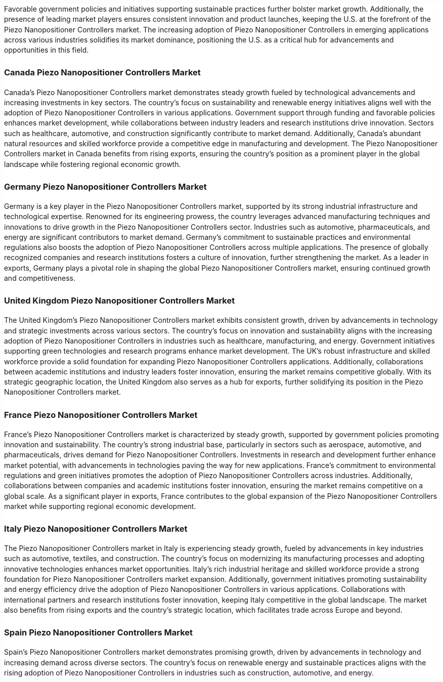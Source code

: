 Favorable government policies and initiatives supporting sustainable practices further bolster market growth. Additionally, the presence of leading market players ensures consistent innovation and product launches, keeping the U.S. at the forefront of the Piezo Nanopositioner Controllers market. The increasing adoption of Piezo Nanopositioner Controllers in emerging applications across various industries solidifies its market dominance, positioning the U.S. as a critical hub for advancements and opportunities in this field.</p><h3>Canada Piezo Nanopositioner Controllers Market</h3><p>Canada&rsquo;s Piezo Nanopositioner Controllers market demonstrates steady growth fueled by technological advancements and increasing investments in key sectors. The country&rsquo;s focus on sustainability and renewable energy initiatives aligns well with the adoption of Piezo Nanopositioner Controllers in various applications. Government support through funding and favorable policies enhances market development, while collaborations between industry leaders and research institutions drive innovation. Sectors such as healthcare, automotive, and construction significantly contribute to market demand. Additionally, Canada&rsquo;s abundant natural resources and skilled workforce provide a competitive edge in manufacturing and development. The Piezo Nanopositioner Controllers market in Canada benefits from rising exports, ensuring the country&rsquo;s position as a prominent player in the global landscape while fostering regional economic growth.</p><h3>Germany Piezo Nanopositioner Controllers Market</h3><p>Germany is a key player in the Piezo Nanopositioner Controllers market, supported by its strong industrial infrastructure and technological expertise. Renowned for its engineering prowess, the country leverages advanced manufacturing techniques and innovations to drive growth in the Piezo Nanopositioner Controllers sector. Industries such as automotive, pharmaceuticals, and energy are significant contributors to market demand. Germany&rsquo;s commitment to sustainable practices and environmental regulations also boosts the adoption of Piezo Nanopositioner Controllers across multiple applications. The presence of globally recognized companies and research institutions fosters a culture of innovation, further strengthening the market. As a leader in exports, Germany plays a pivotal role in shaping the global Piezo Nanopositioner Controllers market, ensuring continued growth and competitiveness.</p><h3>United Kingdom Piezo Nanopositioner Controllers Market</h3><p>The United Kingdom&rsquo;s Piezo Nanopositioner Controllers market exhibits consistent growth, driven by advancements in technology and strategic investments across various sectors. The country&rsquo;s focus on innovation and sustainability aligns with the increasing adoption of Piezo Nanopositioner Controllers in industries such as healthcare, manufacturing, and energy. Government initiatives supporting green technologies and research programs enhance market development. The UK&rsquo;s robust infrastructure and skilled workforce provide a solid foundation for expanding Piezo Nanopositioner Controllers applications. Additionally, collaborations between academic institutions and industry leaders foster innovation, ensuring the market remains competitive globally. With its strategic geographic location, the United Kingdom also serves as a hub for exports, further solidifying its position in the Piezo Nanopositioner Controllers market.</p><h3>France Piezo Nanopositioner Controllers Market</h3><p>France&rsquo;s Piezo Nanopositioner Controllers market is characterized by steady growth, supported by government policies promoting innovation and sustainability. The country&rsquo;s strong industrial base, particularly in sectors such as aerospace, automotive, and pharmaceuticals, drives demand for Piezo Nanopositioner Controllers. Investments in research and development further enhance market potential, with advancements in technologies paving the way for new applications. France&rsquo;s commitment to environmental regulations and green initiatives promotes the adoption of Piezo Nanopositioner Controllers across industries. Additionally, collaborations between companies and academic institutions foster innovation, ensuring the market remains competitive on a global scale. As a significant player in exports, France contributes to the global expansion of the Piezo Nanopositioner Controllers market while supporting regional economic development.</p><h3>Italy Piezo Nanopositioner Controllers Market</h3><p>The Piezo Nanopositioner Controllers market in Italy is experiencing steady growth, fueled by advancements in key industries such as automotive, textiles, and construction. The country&rsquo;s focus on modernizing its manufacturing processes and adopting innovative technologies enhances market opportunities. Italy&rsquo;s rich industrial heritage and skilled workforce provide a strong foundation for Piezo Nanopositioner Controllers market expansion. Additionally, government initiatives promoting sustainability and energy efficiency drive the adoption of Piezo Nanopositioner Controllers in various applications. Collaborations with international partners and research institutions foster innovation, keeping Italy competitive in the global landscape. The market also benefits from rising exports and the country&rsquo;s strategic location, which facilitates trade across Europe and beyond.</p><h3>Spain Piezo Nanopositioner Controllers Market</h3><p>Spain&rsquo;s Piezo Nanopositioner Controllers market demonstrates promising growth, driven by advancements in technology and increasing demand across diverse sectors. The country&rsquo;s focus on renewable energy and sustainable practices aligns with the rising adoption of Piezo Nanopositioner Controllers in industries such as construction, automotive, and energy.